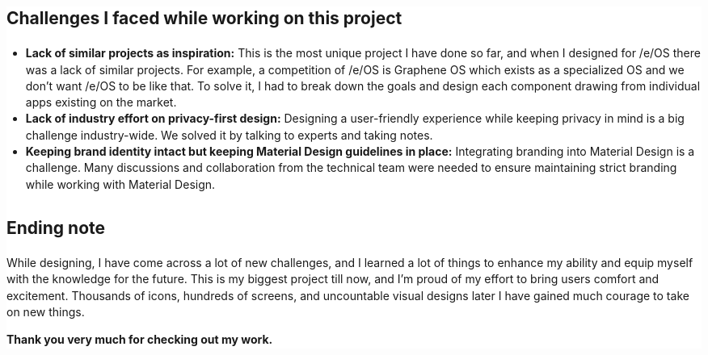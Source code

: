 ## Challenges I faced while working on this project

- **Lack of similar projects as inspiration:** This is the most unique project I have done so far, and when I designed for /e/OS there was a lack of similar projects. For example, a competition of /e/OS is Graphene OS which exists as a specialized OS and we don’t want /e/OS to be like that. To solve it, I had to break down the goals and design each component drawing from individual apps existing on the market.
- **Lack of industry effort on privacy-first design:** Designing a user-friendly experience while keeping privacy in mind is a big challenge industry-wide. We solved it by talking to experts and taking notes.
- **Keeping brand identity intact but keeping Material Design guidelines in place:** Integrating branding into Material Design is a challenge. Many discussions and collaboration from the technical team were needed to ensure maintaining strict branding while working with Material Design.

## Ending note

While designing, I have come across a lot of new challenges, and I learned a lot of things to enhance my ability and equip myself with the knowledge for the future. This is my biggest project till now, and I’m proud of my effort to bring users comfort and excitement. Thousands of icons, hundreds of screens, and uncountable visual designs later I have gained much courage to take on new things.

**Thank you very much for checking out my work.**
